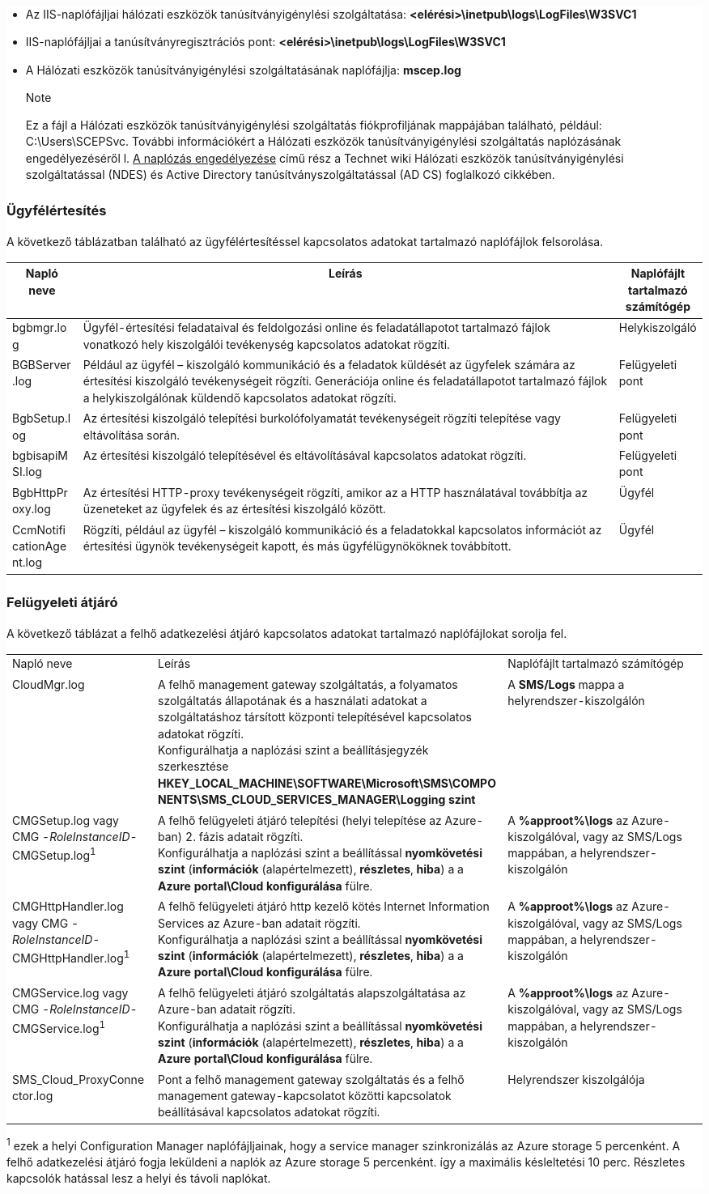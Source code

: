 -   Az IIS-naplófájljai hálózati eszközök tanúsítványigénylési szolgáltatása:  **&lt;elérési\>\inetpub\logs\LogFiles\W3SVC1**  

-   IIS-naplófájljai a tanúsítványregisztrációs pont:  **&lt;elérési\>\inetpub\logs\LogFiles\W3SVC1**  

-   A Hálózati eszközök tanúsítványigénylési szolgáltatásának naplófájlja: **mscep.log**  

    > [!NOTE]  
    >  Ez a fájl a Hálózati eszközök tanúsítványigénylési szolgáltatás fiókprofiljának mappájában található, például: C:\Users\SCEPSvc. További információkért a Hálózati eszközök tanúsítványigénylési szolgáltatás naplózásának engedélyezéséről l. [A naplózás engedélyezése](http://go.microsoft.com/fwlink/?LinkId=320576) című rész a Technet wiki Hálózati eszközök tanúsítványigénylési szolgáltatással (NDES) és Active Directory tanúsítványszolgáltatással (AD CS) foglalkozó cikkében.  

###  <a name="BKMK_BGB"></a>Ügyfélértesítés  
 A következő táblázatban található az ügyfélértesítéssel kapcsolatos adatokat tartalmazó naplófájlok felsorolása.  

|Napló neve|Leírás|Naplófájlt tartalmazó számítógép|  
|--------------|-----------------|----------------------------|  
|bgbmgr.log|Ügyfél-értesítési feladataival és feldolgozási online és feladatállapotot tartalmazó fájlok vonatkozó hely kiszolgálói tevékenység kapcsolatos adatokat rögzíti.|Helykiszolgáló|  
|BGBServer.log|Például az ügyfél – kiszolgáló kommunikáció és a feladatok küldését az ügyfelek számára az értesítési kiszolgáló tevékenységeit rögzíti. Generációja online és feladatállapotot tartalmazó fájlok a helykiszolgálónak küldendő kapcsolatos adatokat rögzíti.|Felügyeleti pont|  
|BgbSetup.log|Az értesítési kiszolgáló telepítési burkolófolyamatát tevékenységeit rögzíti telepítése vagy eltávolítása során.|Felügyeleti pont|  
|bgbisapiMSI.log|Az értesítési kiszolgáló telepítésével és eltávolításával kapcsolatos adatokat rögzíti.|Felügyeleti pont|  
|BgbHttpProxy.log|Az értesítési HTTP-proxy tevékenységeit rögzíti, amikor az a HTTP használatával továbbítja az üzeneteket az ügyfelek és az értesítési kiszolgáló között.|Ügyfél|  
|CcmNotificationAgent.log|Rögzíti, például az ügyfél – kiszolgáló kommunikáció és a feladatokkal kapcsolatos információt az értesítési ügynök tevékenységeit kapott, és más ügyfélügynököknek továbbított.|Ügyfél|  

### <a name="cloud-management-gateway"></a>Felügyeleti átjáró

A következő táblázat a felhő adatkezelési átjáró kapcsolatos adatokat tartalmazó naplófájlokat sorolja fel.

||||
|-|-|-|
|Napló neve|Leírás|Naplófájlt tartalmazó számítógép|
|CloudMgr.log|A felhő management gateway szolgáltatás, a folyamatos szolgáltatás állapotának és a használati adatokat a szolgáltatáshoz társított központi telepítésével kapcsolatos adatokat rögzíti.<br>Konfigurálhatja a naplózási szint a beállításjegyzék szerkesztése **HKEY_LOCAL_MACHINE\SOFTWARE\Microsoft\SMS\COMPONENTS\SMS_CLOUD_SERVICES_MANAGER\Logging szint**|A **SMS/Logs** mappa a helyrendszer-kiszolgálón|
|CMGSetup.log vagy CMG -*RoleInstanceID*-CMGSetup.log<sup>1</sup>|A felhő felügyeleti átjáró telepítési (helyi telepítése az Azure-ban) 2. fázis adatait rögzíti.<br>Konfigurálhatja a naplózási szint a beállítással **nyomkövetési szint** (**információk** (alapértelmezett), **részletes**, **hiba**) a a **Azure portal\Cloud konfigurálása** fülre.|A **%approot%\logs** az Azure-kiszolgálóval, vagy az SMS/Logs mappában, a helyrendszer-kiszolgálón|
|CMGHttpHandler.log vagy CMG -*RoleInstanceID*-CMGHttpHandler.log<sup>1</sup>|A felhő felügyeleti átjáró http kezelő kötés Internet Information Services az Azure-ban adatait rögzíti.<br>Konfigurálhatja a naplózási szint a beállítással **nyomkövetési szint** (**információk** (alapértelmezett), **részletes**, **hiba**) a a **Azure portal\Cloud konfigurálása** fülre.|A **%approot%\logs** az Azure-kiszolgálóval, vagy az SMS/Logs mappában, a helyrendszer-kiszolgálón|
|CMGService.log vagy CMG -*RoleInstanceID*-CMGService.log<sup>1</sup>|A felhő felügyeleti átjáró szolgáltatás alapszolgáltatása az Azure-ban adatait rögzíti.<br>Konfigurálhatja a naplózási szint a beállítással **nyomkövetési szint** (**információk** (alapértelmezett), **részletes**, **hiba**) a a **Azure portal\Cloud konfigurálása** fülre.|A **%approot%\logs** az Azure-kiszolgálóval, vagy az SMS/Logs mappában, a helyrendszer-kiszolgálón|
|SMS_Cloud_ProxyConnector.log|Pont a felhő management gateway szolgáltatás és a felhő management gateway-kapcsolatot közötti kapcsolatok beállításával kapcsolatos adatokat rögzíti.|Helyrendszer kiszolgálója|

<sup>1</sup> ezek a helyi Configuration Manager naplófájljainak, hogy a service manager szinkronizálás az Azure storage 5 percenként. A felhő adatkezelési átjáró fogja leküldeni a naplók az Azure storage 5 percenként. így a maximális késleltetési 10 perc. Részletes kapcsolók hatással lesz a helyi és távoli naplókat.
